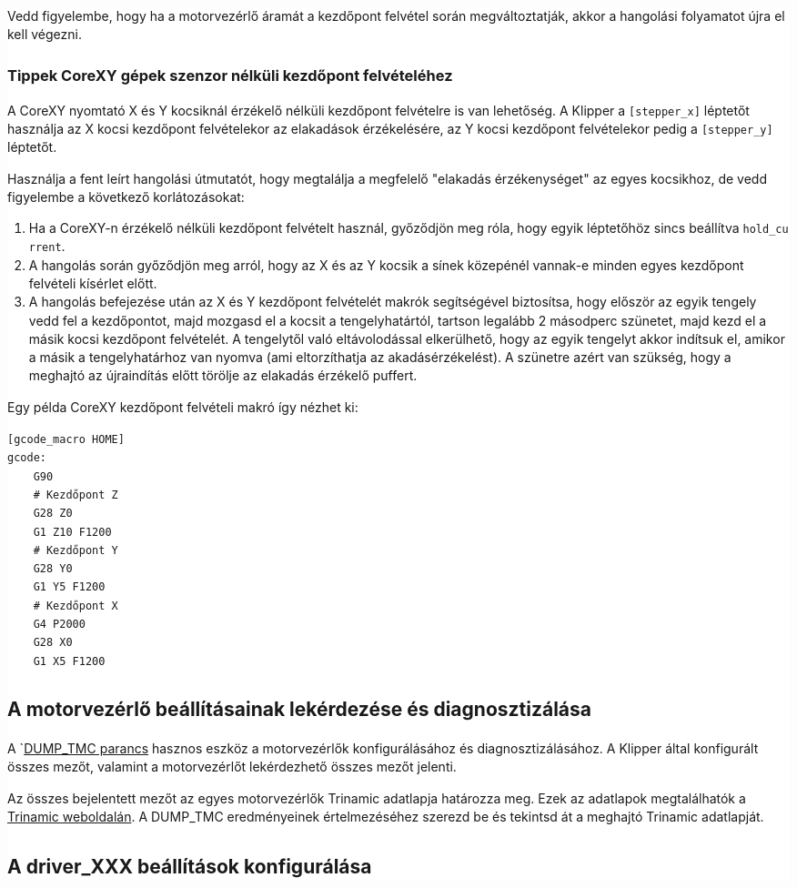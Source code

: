 Vedd figyelembe, hogy ha a motorvezérlő áramát a kezdőpont felvétel során megváltoztatják, akkor a hangolási folyamatot újra el kell végezni.

### Tippek CoreXY gépek szenzor nélküli kezdőpont felvételéhez

A CoreXY nyomtató X és Y kocsiknál érzékelő nélküli kezdőpont felvételre is van lehetőség. A Klipper a `[stepper_x]` léptetőt használja az X kocsi kezdőpont felvételekor az elakadások érzékelésére, az Y kocsi kezdőpont felvételekor pedig a `[stepper_y]` léptetőt.

Használja a fent leírt hangolási útmutatót, hogy megtalálja a megfelelő "elakadás érzékenységet" az egyes kocsikhoz, de vedd figyelembe a következő korlátozásokat:

1. Ha a CoreXY-n érzékelő nélküli kezdőpont felvételt használ, győződjön meg róla, hogy egyik léptetőhöz sincs beállítva `hold_current`.
1. A hangolás során győződjön meg arról, hogy az X és az Y kocsik a sínek közepénél vannak-e minden egyes kezdőpont felvételi kísérlet előtt.
1. A hangolás befejezése után az X és Y kezdőpont felvételét makrók segítségével biztosítsa, hogy először az egyik tengely vedd fel a kezdőpontot, majd mozgasd el a kocsit a tengelyhatártól, tartson legalább 2 másodperc szünetet, majd kezd el a másik kocsi kezdőpont felvételét. A tengelytől való eltávolodással elkerülhető, hogy az egyik tengelyt akkor indítsuk el, amikor a másik a tengelyhatárhoz van nyomva (ami eltorzíthatja az akadásérzékelést). A szünetre azért van szükség, hogy a meghajtó az újraindítás előtt törölje az elakadás érzékelő puffert.

Egy példa CoreXY kezdőpont felvételi makró így nézhet ki:

```
[gcode_macro HOME]
gcode:
    G90
    # Kezdőpont Z
    G28 Z0
    G1 Z10 F1200
    # Kezdőpont Y
    G28 Y0
    G1 Y5 F1200
    # Kezdőpont X
    G4 P2000
    G28 X0
    G1 X5 F1200
```

## A motorvezérlő beállításainak lekérdezése és diagnosztizálása

A `[DUMP_TMC parancs](G-Codes.md#dump_tmc) hasznos eszköz a motorvezérlők konfigurálásához és diagnosztizálásához. A Klipper által konfigurált összes mezőt, valamint a motorvezérlőt lekérdezhető összes mezőt jelenti.

Az összes bejelentett mezőt az egyes motorvezérlők Trinamic adatlapja határozza meg. Ezek az adatlapok megtalálhatók a [Trinamic weboldalán](https://www.trinamic.com/). A DUMP_TMC eredményeinek értelmezéséhez szerezd be és tekintsd át a meghajtó Trinamic adatlapját.

## A driver_XXX beállítások konfigurálása
